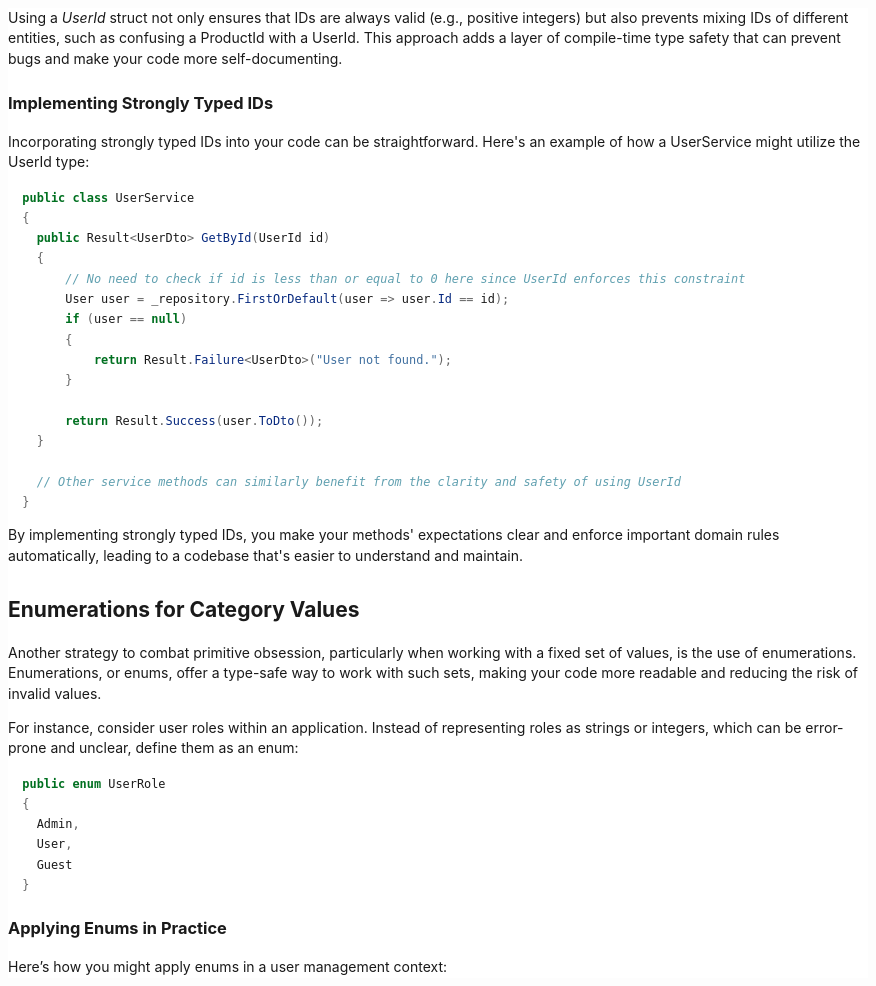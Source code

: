 Using a *UserId* struct not only ensures that IDs are always valid (e.g., positive integers) but also prevents mixing IDs of different entities, such as confusing a ProductId with a UserId. This approach adds a layer of compile-time type safety that can prevent bugs and make your code more self-documenting.

### Implementing Strongly Typed IDs

Incorporating strongly typed IDs into your code can be straightforward. Here's an example of how a UserService might utilize the UserId type:

```cs
  public class UserService
  {
    public Result<UserDto> GetById(UserId id)
    {
        // No need to check if id is less than or equal to 0 here since UserId enforces this constraint
        User user = _repository.FirstOrDefault(user => user.Id == id);
        if (user == null)
        {
            return Result.Failure<UserDto>("User not found.");
        }

        return Result.Success(user.ToDto());
    }

    // Other service methods can similarly benefit from the clarity and safety of using UserId
  }
```

By implementing strongly typed IDs, you make your methods' expectations clear and enforce important domain rules automatically, leading to a codebase that's easier to understand and maintain.

## Enumerations for Category Values

Another strategy to combat primitive obsession, particularly when working with a fixed set of values, is the use of enumerations. Enumerations, or enums, offer a type-safe way to work with such sets, making your code more readable and reducing the risk of invalid values.

For instance, consider user roles within an application. Instead of representing roles as strings or integers, which can be error-prone and unclear, define them as an enum:

```cs
  public enum UserRole
  {
    Admin,
    User,
    Guest
  }
```

### Applying Enums in Practice

Here’s how you might apply enums in a user management context:
